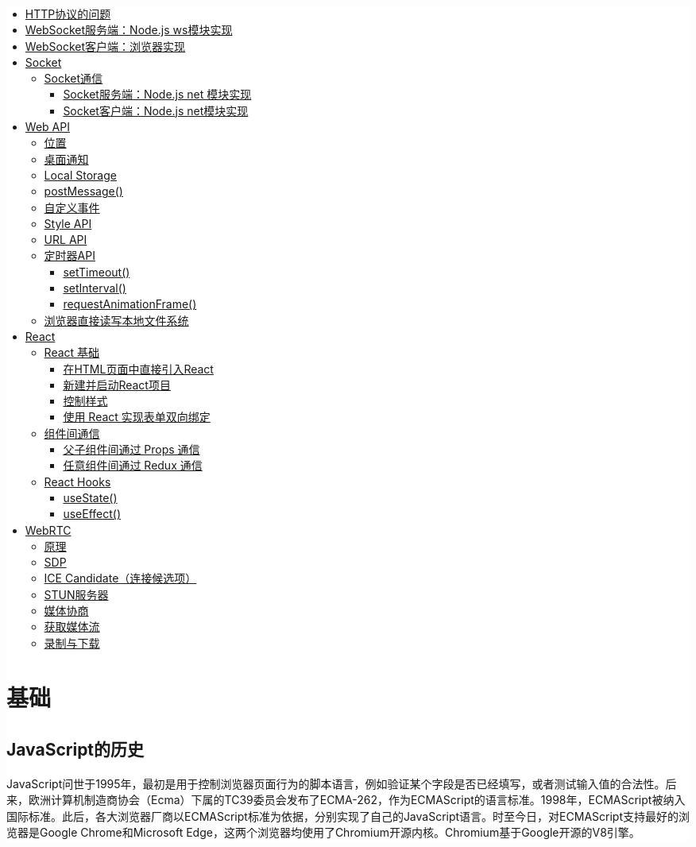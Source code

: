   - [HTTP协议的问题](#http协议的问题)
  - [WebSocket服务端：Node.js ws模块实现](#websocket服务端nodejs-ws模块实现)
  - [WebSocket客户端：浏览器实现](#websocket客户端浏览器实现)
- [Socket](#socket)
  - [Socket通信](#socket通信)
    - [Socket服务端：Node.js net 模块实现](#socket服务端nodejs-net-模块实现)
    - [Socket客户端：Node.js net模块实现](#socket客户端nodejs-net模块实现)
- [Web API](#web-api)
  - [位置](#位置)
  - [桌面通知](#桌面通知)
  - [Local Storage](#local-storage)
  - [postMessage()](#postmessage)
  - [自定义事件](#自定义事件)
  - [Style API](#style-api)
  - [URL API](#url-api)
  - [定时器API](#定时器api)
    - [setTimeout()](#settimeout)
    - [setInterval()](#setinterval)
    - [requestAnimationFrame()](#requestanimationframe)
  - [浏览器直接读写本地文件系统](#浏览器直接读写本地文件系统)
- [React](#react)
  - [React 基础](#react-基础)
    - [在HTML页面中直接引入React](#在html页面中直接引入react)
    - [新建并启动React项目](#新建并启动react项目)
    - [控制样式](#控制样式)
    - [使用 React 实现表单双向绑定](#使用-react-实现表单双向绑定)
  - [组件间通信](#组件间通信)
    - [父子组件间通过 Props 通信](#父子组件间通过-props-通信)
    - [任意组件间通过 Redux 通信](#任意组件间通过-redux-通信)
  - [React Hooks](#react-hooks)
    - [useState()](#usestate)
    - [useEffect()](#useeffect)
- [WebRTC](#webrtc)
  - [原理](#原理)
  - [SDP](#sdp)
  - [ICE Candidate（连接候选项）](#ice-candidate连接候选项)
  - [STUN服务器](#stun服务器)
  - [媒体协商](#媒体协商)
  - [获取媒体流](#获取媒体流)
  - [录制与下载](#录制与下载)



# 基础

## JavaScript的历史

JavaScript问世于1995年，最初是用于控制浏览器页面行为的脚本语言，例如验证某个字段是否已经填写，或者测试输入值的合法性。后来，欧洲计算机制造商协会（Ecma）下属的TC39委员会发布了ECMA-262，作为ECMAScript的语言标准。1998年，ECMAScript被纳入国际标准。此后，各大浏览器厂商以ECMAScript标准为依据，分别实现了自己的JavaScript语言。时至今日，对ECMAScript支持最好的浏览器是Google Chrome和Microsoft Edge，这两个浏览器均使用了Chromium开源内核。Chromium基于Google开源的V8引擎。

